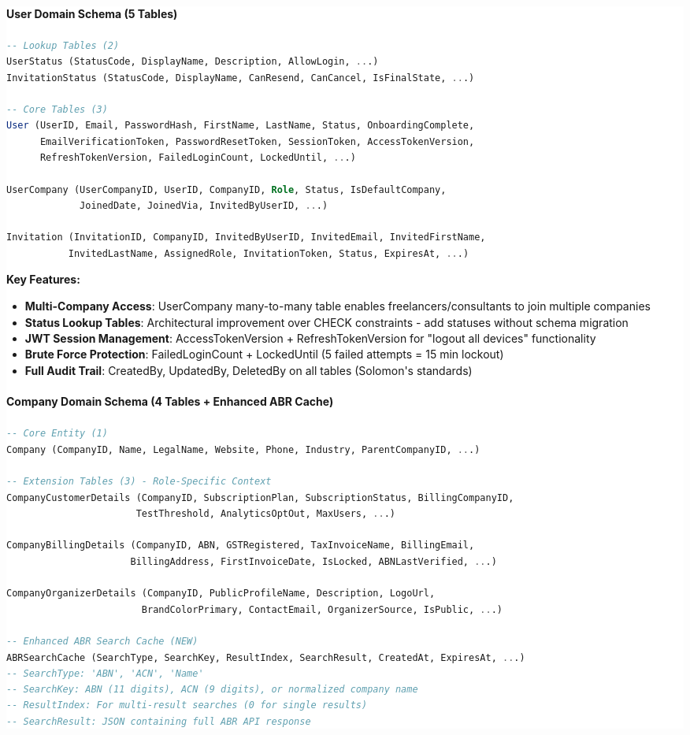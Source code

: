 #### **User Domain Schema (5 Tables)**
```sql
-- Lookup Tables (2)
UserStatus (StatusCode, DisplayName, Description, AllowLogin, ...)
InvitationStatus (StatusCode, DisplayName, CanResend, CanCancel, IsFinalState, ...)

-- Core Tables (3)  
User (UserID, Email, PasswordHash, FirstName, LastName, Status, OnboardingComplete, 
      EmailVerificationToken, PasswordResetToken, SessionToken, AccessTokenVersion, 
      RefreshTokenVersion, FailedLoginCount, LockedUntil, ...)
      
UserCompany (UserCompanyID, UserID, CompanyID, Role, Status, IsDefaultCompany, 
             JoinedDate, JoinedVia, InvitedByUserID, ...)
             
Invitation (InvitationID, CompanyID, InvitedByUserID, InvitedEmail, InvitedFirstName, 
           InvitedLastName, AssignedRole, InvitationToken, Status, ExpiresAt, ...)
```

**Key Features:**
- **Multi-Company Access**: UserCompany many-to-many table enables freelancers/consultants to join multiple companies
- **Status Lookup Tables**: Architectural improvement over CHECK constraints - add statuses without schema migration
- **JWT Session Management**: AccessTokenVersion + RefreshTokenVersion for "logout all devices" functionality
- **Brute Force Protection**: FailedLoginCount + LockedUntil (5 failed attempts = 15 min lockout)
- **Full Audit Trail**: CreatedBy, UpdatedBy, DeletedBy on all tables (Solomon's standards)

#### **Company Domain Schema (4 Tables + Enhanced ABR Cache)**
```sql
-- Core Entity (1)
Company (CompanyID, Name, LegalName, Website, Phone, Industry, ParentCompanyID, ...)

-- Extension Tables (3) - Role-Specific Context
CompanyCustomerDetails (CompanyID, SubscriptionPlan, SubscriptionStatus, BillingCompanyID, 
                       TestThreshold, AnalyticsOptOut, MaxUsers, ...)
                       
CompanyBillingDetails (CompanyID, ABN, GSTRegistered, TaxInvoiceName, BillingEmail, 
                      BillingAddress, FirstInvoiceDate, IsLocked, ABNLastVerified, ...)
                      
CompanyOrganizerDetails (CompanyID, PublicProfileName, Description, LogoUrl, 
                        BrandColorPrimary, ContactEmail, OrganizerSource, IsPublic, ...)

-- Enhanced ABR Search Cache (NEW)
ABRSearchCache (SearchType, SearchKey, ResultIndex, SearchResult, CreatedAt, ExpiresAt, ...)
-- SearchType: 'ABN', 'ACN', 'Name'
-- SearchKey: ABN (11 digits), ACN (9 digits), or normalized company name
-- ResultIndex: For multi-result searches (0 for single results)
-- SearchResult: JSON containing full ABR API response
```
